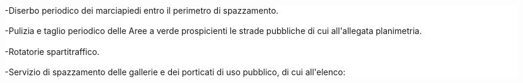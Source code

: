 -Diserbo periodico dei marciapiedi entro il perimetro di spazzamento.

-Pulizia e taglio periodico delle Aree a verde prospicienti le strade pubbliche di cui all'allegata planimetria.

-Rotatorie spartitraffico.

-Servizio di spazzamento delle gallerie e dei porticati di uso pubblico, di cui all'elenco: 

